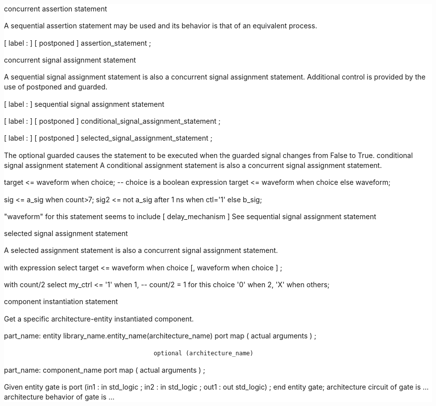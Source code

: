 concurrent assertion statement

A sequential assertion statement may be used and its behavior is that
of an equivalent process.

  [ label : ] [ postponed ] assertion_statement ;


concurrent signal assignment statement

A sequential signal assignment statement is also a concurrent signal assignment statement. Additional control is provided by the use of postponed and guarded.

  [ label : ] sequential signal assignment statement

  [ label : ] [ postponed ] conditional_signal_assignment_statement ;

  [ label : ] [ postponed ] selected_signal_assignment_statement ;


The optional guarded causes the statement to be executed when the guarded signal changes from False to True.
conditional signal assignment statement A conditional assignment statement is also a concurrent signal
assignment statement.

  target <= waveform when choice; -- choice is a boolean expression
  target <= waveform when choice else waveform;

  sig <= a_sig when count>7;
  sig2 <= not a_sig after 1 ns when ctl='1' else b_sig;

  "waveform" for this statement seems to include [ delay_mechanism ]
  See sequential signal assignment statement

selected signal assignment statement

A selected assignment statement is also a concurrent signal
assignment statement.

  with expression select target <=
             waveform when choice [, waveform when choice ] ;

  with count/2 select my_ctrl <=
                 '1' when 1, -- count/2 = 1 for this choice
                 '0' when 2,
                 'X' when others;

component instantiation statement

Get a specific architecture-entity instantiated component.

  part_name: entity  library_name.entity_name(architecture_name)
             port map ( actual arguments ) ;

                                              optional (architecture_name)
  part_name: component_name
             port map ( actual arguments ) ;


  Given  entity gate is
            port (in1  : in  std_logic ;
                  in2  : in  std_logic ;
                  out1 : out std_logic) ;
         end entity gate;
         architecture circuit of gate is ...
         architecture behavior of gate is ...
